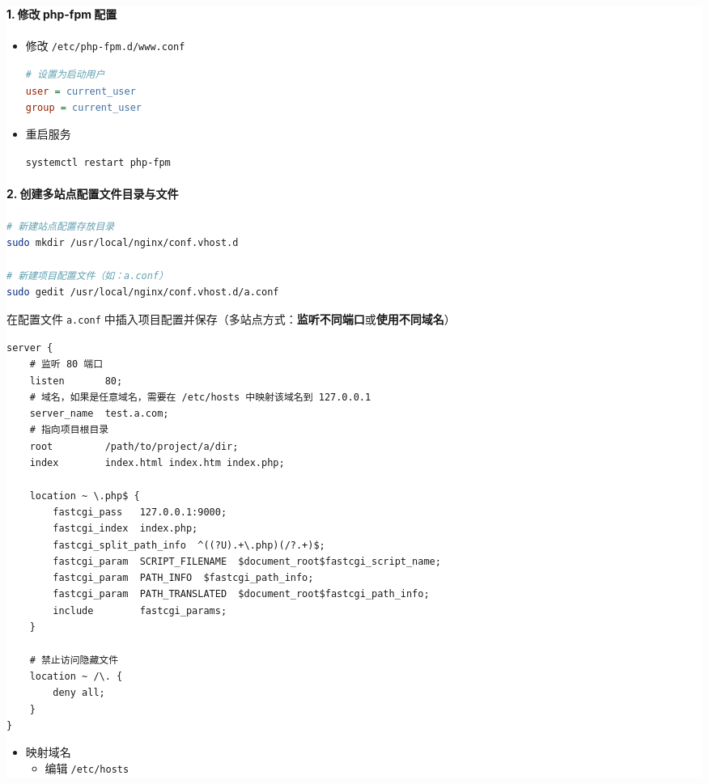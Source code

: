 #### 1. 修改 php-fpm 配置

- 修改 `/etc/php-fpm.d/www.conf`

  ```ini
  # 设置为启动用户
  user = current_user
  group = current_user
  ```

- 重启服务

  ```sh
  systemctl restart php-fpm
  ```

#### 2. 创建多站点配置文件目录与文件

```sh
# 新建站点配置存放目录
sudo mkdir /usr/local/nginx/conf.vhost.d

# 新建项目配置文件（如：a.conf）
sudo gedit /usr/local/nginx/conf.vhost.d/a.conf
```

在配置文件 `a.conf` 中插入项目配置并保存（多站点方式：**监听不同端口**或**使用不同域名**）

```nginx
server {
    # 监听 80 端口
    listen       80;
    # 域名，如果是任意域名，需要在 /etc/hosts 中映射该域名到 127.0.0.1
    server_name  test.a.com;
    # 指向项目根目录
    root         /path/to/project/a/dir;
    index        index.html index.htm index.php;

    location ~ \.php$ {
        fastcgi_pass   127.0.0.1:9000;
        fastcgi_index  index.php;
        fastcgi_split_path_info  ^((?U).+\.php)(/?.+)$;
        fastcgi_param  SCRIPT_FILENAME  $document_root$fastcgi_script_name;
        fastcgi_param  PATH_INFO  $fastcgi_path_info;
        fastcgi_param  PATH_TRANSLATED  $document_root$fastcgi_path_info;
        include        fastcgi_params;
    }

    # 禁止访问隐藏文件
    location ~ /\. {
        deny all;
    }
}
```

- 映射域名
  - 编辑 `/etc/hosts`

